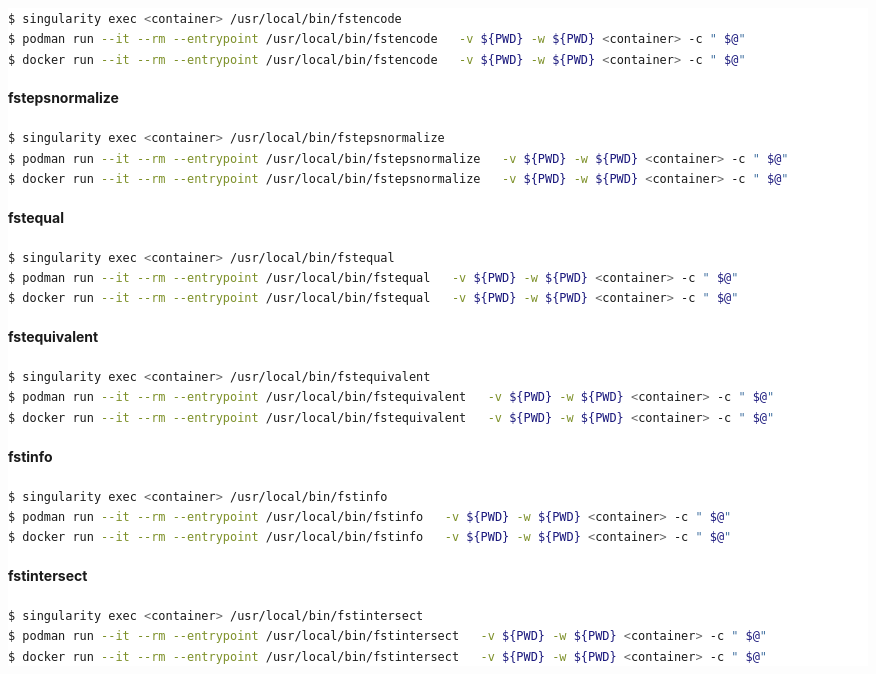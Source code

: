 ```bash
$ singularity exec <container> /usr/local/bin/fstencode
$ podman run --it --rm --entrypoint /usr/local/bin/fstencode   -v ${PWD} -w ${PWD} <container> -c " $@"
$ docker run --it --rm --entrypoint /usr/local/bin/fstencode   -v ${PWD} -w ${PWD} <container> -c " $@"
```


#### fstepsnormalize

```bash
$ singularity exec <container> /usr/local/bin/fstepsnormalize
$ podman run --it --rm --entrypoint /usr/local/bin/fstepsnormalize   -v ${PWD} -w ${PWD} <container> -c " $@"
$ docker run --it --rm --entrypoint /usr/local/bin/fstepsnormalize   -v ${PWD} -w ${PWD} <container> -c " $@"
```


#### fstequal

```bash
$ singularity exec <container> /usr/local/bin/fstequal
$ podman run --it --rm --entrypoint /usr/local/bin/fstequal   -v ${PWD} -w ${PWD} <container> -c " $@"
$ docker run --it --rm --entrypoint /usr/local/bin/fstequal   -v ${PWD} -w ${PWD} <container> -c " $@"
```


#### fstequivalent

```bash
$ singularity exec <container> /usr/local/bin/fstequivalent
$ podman run --it --rm --entrypoint /usr/local/bin/fstequivalent   -v ${PWD} -w ${PWD} <container> -c " $@"
$ docker run --it --rm --entrypoint /usr/local/bin/fstequivalent   -v ${PWD} -w ${PWD} <container> -c " $@"
```


#### fstinfo

```bash
$ singularity exec <container> /usr/local/bin/fstinfo
$ podman run --it --rm --entrypoint /usr/local/bin/fstinfo   -v ${PWD} -w ${PWD} <container> -c " $@"
$ docker run --it --rm --entrypoint /usr/local/bin/fstinfo   -v ${PWD} -w ${PWD} <container> -c " $@"
```


#### fstintersect

```bash
$ singularity exec <container> /usr/local/bin/fstintersect
$ podman run --it --rm --entrypoint /usr/local/bin/fstintersect   -v ${PWD} -w ${PWD} <container> -c " $@"
$ docker run --it --rm --entrypoint /usr/local/bin/fstintersect   -v ${PWD} -w ${PWD} <container> -c " $@"
```
